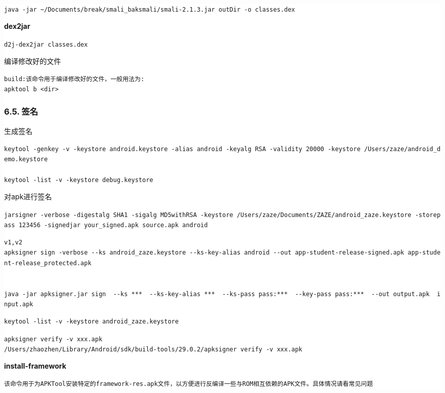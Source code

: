 ```
java -jar ~/Documents/break/smali_baksmali/smali-2.1.3.jar outDir -o classes.dex
```

**dex2jar**

```
d2j-dex2jar classes.dex
```

编译修改好的文件

```
build:该命令用于编译修改好的文件，一般用法为: 
apktool b <dir>
```

### 6.5. 签名

生成签名

```
keytool -genkey -v -keystore android.keystore -alias android -keyalg RSA -validity 20000 -keystore /Users/zaze/android_demo.keystore

keytool -list -v -keystore debug.keystore

```
对apk进行签名

```
jarsigner -verbose -digestalg SHA1 -sigalg MD5withRSA -keystore /Users/zaze/Documents/ZAZE/android_zaze.keystore -storepass 123456 -signedjar your_signed.apk source.apk android
```

```
v1,v2
apksigner sign -verbose --ks android_zaze.keystore --ks-key-alias android --out app-student-release-signed.apk app-student-release_protected.apk 


java -jar apksigner.jar sign  --ks ***  --ks-key-alias ***  --ks-pass pass:***  --key-pass pass:***  --out output.apk  input.apk  
```

```
keytool -list -v -keystore android_zaze.keystore
```

```
apksigner verify -v xxx.apk
/Users/zhaozhen/Library/Android/sdk/build-tools/29.0.2/apksigner verify -v xxx.apk
```

**install-framework**

```
该命令用于为APKTool安装特定的framework-res.apk文件，以方便进行反编译一些与ROM相互依赖的APK文件。具体情况请看常见问题
```
